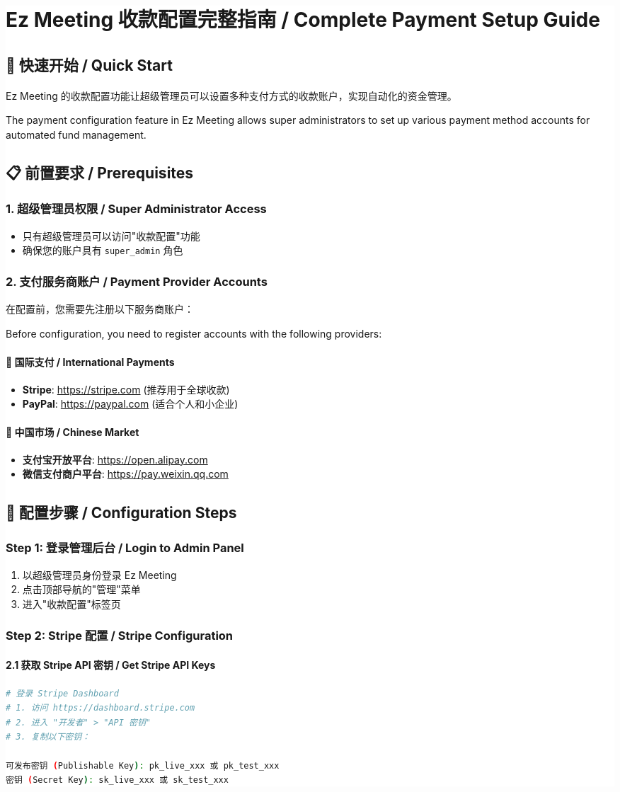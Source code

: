 # Ez Meeting 收款配置完整指南 / Complete Payment Setup Guide

## 🚀 快速开始 / Quick Start

Ez Meeting 的收款配置功能让超级管理员可以设置多种支付方式的收款账户，实现自动化的资金管理。

The payment configuration feature in Ez Meeting allows super administrators to set up various payment method accounts for automated fund management.

## 📋 前置要求 / Prerequisites

### 1. 超级管理员权限 / Super Administrator Access
- 只有超级管理员可以访问"收款配置"功能
- 确保您的账户具有 `super_admin` 角色

### 2. 支付服务商账户 / Payment Provider Accounts
在配置前，您需要先注册以下服务商账户：

Before configuration, you need to register accounts with the following providers:

#### 🏦 国际支付 / International Payments
- **Stripe**: https://stripe.com (推荐用于全球收款)
- **PayPal**: https://paypal.com (适合个人和小企业)

#### 🏪 中国市场 / Chinese Market
- **支付宝开放平台**: https://open.alipay.com
- **微信支付商户平台**: https://pay.weixin.qq.com

## 🔧 配置步骤 / Configuration Steps

### Step 1: 登录管理后台 / Login to Admin Panel

1. 以超级管理员身份登录 Ez Meeting
2. 点击顶部导航的"管理"菜单
3. 进入"收款配置"标签页

### Step 2: Stripe 配置 / Stripe Configuration

#### 2.1 获取 Stripe API 密钥 / Get Stripe API Keys

```bash
# 登录 Stripe Dashboard
# 1. 访问 https://dashboard.stripe.com
# 2. 进入 "开发者" > "API 密钥"
# 3. 复制以下密钥：

可发布密钥 (Publishable Key): pk_live_xxx 或 pk_test_xxx
密钥 (Secret Key): sk_live_xxx 或 sk_test_xxx
```
